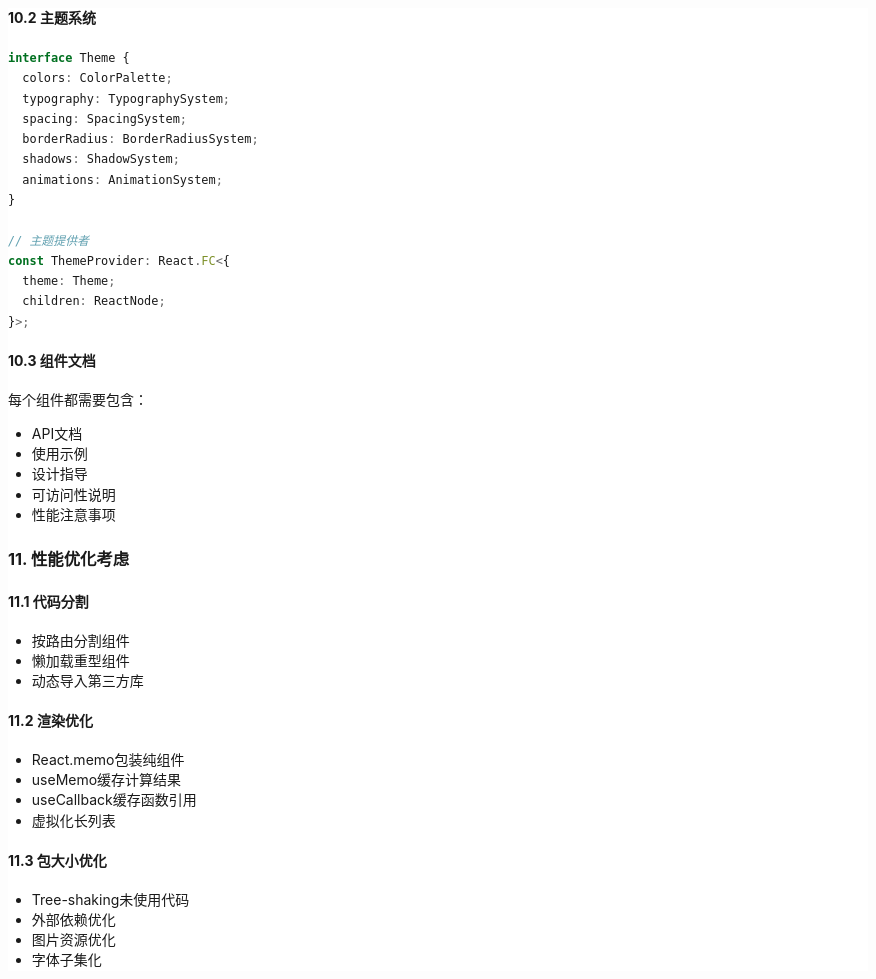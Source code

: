 #### 10.2 主题系统

```typescript
interface Theme {
  colors: ColorPalette;
  typography: TypographySystem;
  spacing: SpacingSystem;
  borderRadius: BorderRadiusSystem;
  shadows: ShadowSystem;
  animations: AnimationSystem;
}

// 主题提供者
const ThemeProvider: React.FC<{
  theme: Theme;
  children: ReactNode;
}>;
```

#### 10.3 组件文档

每个组件都需要包含：

- API文档
- 使用示例
- 设计指导
- 可访问性说明
- 性能注意事项

### 11. 性能优化考虑

#### 11.1 代码分割

- 按路由分割组件
- 懒加载重型组件
- 动态导入第三方库

#### 11.2 渲染优化

- React.memo包装纯组件
- useMemo缓存计算结果
- useCallback缓存函数引用
- 虚拟化长列表

#### 11.3 包大小优化

- Tree-shaking未使用代码
- 外部依赖优化
- 图片资源优化
- 字体子集化
